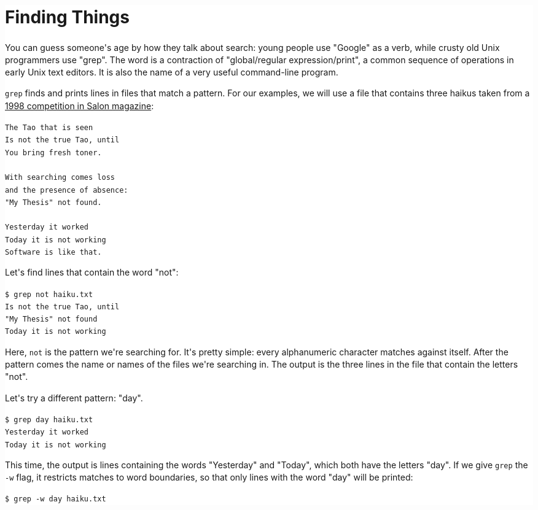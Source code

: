 ---
---
Finding Things
==============

You can guess someone's age by how they talk about search:
young people use "Google" as a verb,
while crusty old Unix programmers use "grep".
The word is a contraction of "global/regular expression/print",
a common sequence of operations in early Unix text editors.
It is also the name of a very useful command-line program.

`grep` finds and prints lines in files that match a pattern.
For our examples,
we will use a file that contains three haikus taken from a
[1998 competition in Salon magazine](http://www.salonmagazine.com/21st/chal/1998/01/26chal.html):

    The Tao that is seen
    Is not the true Tao, until
    You bring fresh toner.

    With searching comes loss
    and the presence of absence:
    "My Thesis" not found.

    Yesterday it worked
    Today it is not working
    Software is like that.

Let's find lines that contain the word "not":

    $ grep not haiku.txt
    Is not the true Tao, until
    "My Thesis" not found
    Today it is not working

Here, `not` is the pattern we're searching for.
It's pretty simple:
every alphanumeric character matches against itself.
After the pattern comes the name or names of the files we're searching in.
The output is the three lines in the file that contain the letters "not".

Let's try a different pattern: "day".

    $ grep day haiku.txt
    Yesterday it worked
    Today it is not working

This time,
the output is lines containing the words "Yesterday" and "Today",
which both have the letters "day".
If we give `grep` the `-w` flag,
it restricts matches to word boundaries,
so that only lines with the word "day" will be printed:

    $ grep -w day haiku.txt
